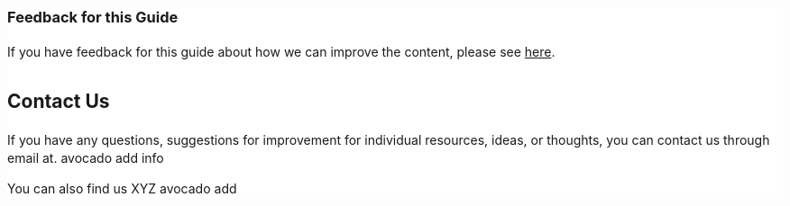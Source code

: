 <iframe src="https://docs.google.com/forms/d/e/1FAIpQLSfpN4FN3KELqBNEgf2Atpi7Wy7Nqy2beSkFQINL7Y5sAMV5_w/viewform?embedded=true" width="100%" height="400px" data-external="1"></iframe>

### Feedback for this Guide

If you have feedback for this guide about how we can improve the content, please see [here](https://github.com/fhdsl/daseh_instructor_guide/issues/new/choose).


## Contact Us 

If you have any questions, suggestions for improvement for individual resources, ideas, or thoughts, you can contact us through email at. avocado add info


You can also find us XYZ avocado add
